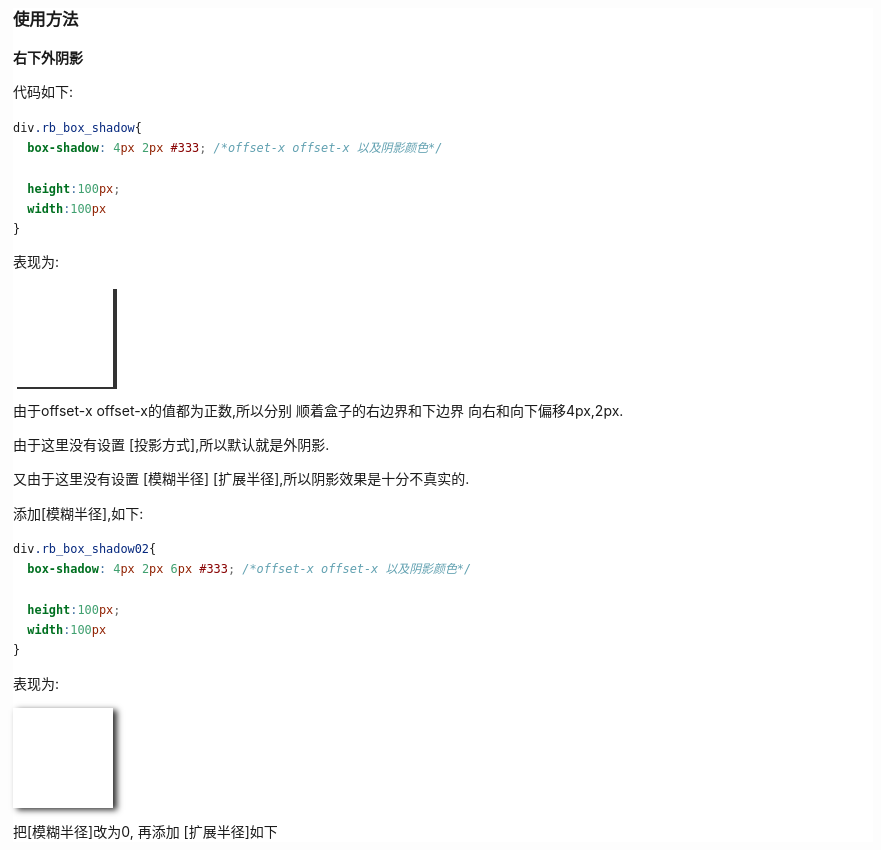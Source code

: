 
### 使用方法

**右下外阴影**

代码如下:
```css
div.rb_box_shadow{
  box-shadow: 4px 2px #333; /*offset-x offset-x 以及阴影颜色*/

  height:100px;
  width:100px
}
```

表现为:

<style>
div.rb_box_shadow{
  box-shadow: 4px 2px #333; /*offset-x offset-x 以及阴影颜色*/

  height:100px;
  width:100px
}
</style>

<div class="rb_box_shadow center"></div>

由于offset-x offset-x的值都为正数,所以分别 顺着盒子的右边界和下边界 向右和向下偏移4px,2px.

由于这里没有设置 [投影方式],所以默认就是外阴影.

又由于这里没有设置  [模糊半径] [扩展半径],所以阴影效果是十分不真实的.

添加[模糊半径],如下:
```css
div.rb_box_shadow02{
  box-shadow: 4px 2px 6px #333; /*offset-x offset-x 以及阴影颜色*/

  height:100px;
  width:100px
}
```

表现为:

<style>
div.rb_box_shadow02{
  box-shadow: 4px 2px 6px #333; /*offset-x offset-x 模糊半径以及阴影颜色*/

  height:100px;
  width:100px
}
</style>

<div class="rb_box_shadow02 center"></div>

把[模糊半径]改为0, 再添加 [扩展半径]如下

